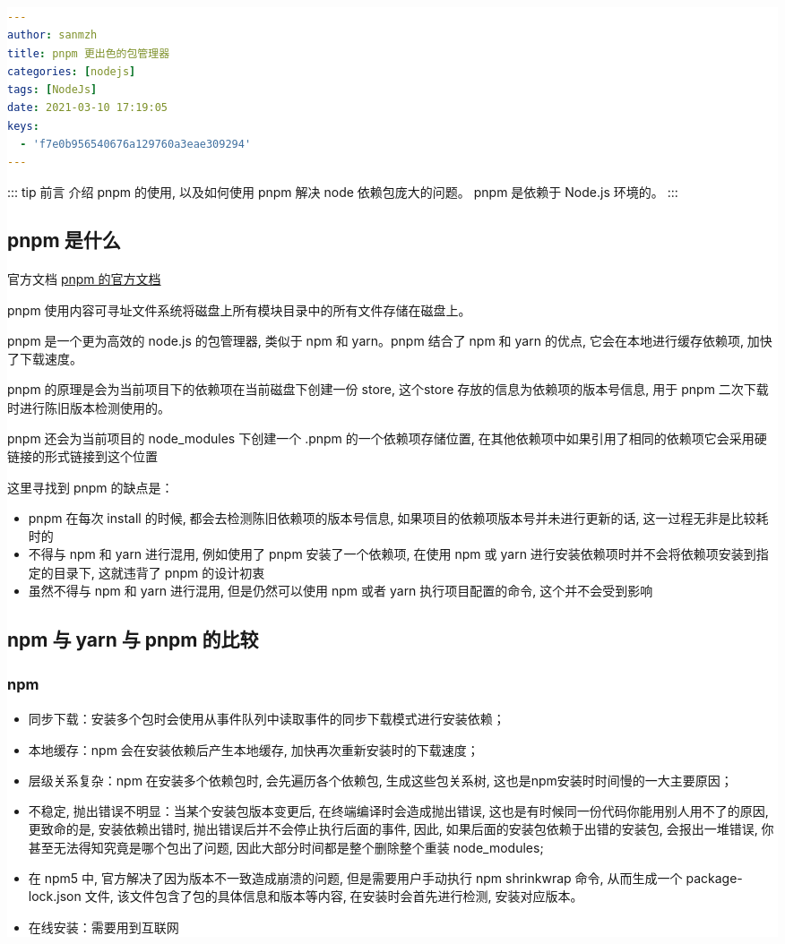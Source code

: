 ```yaml
---
author: sanmzh
title: pnpm 更出色的包管理器
categories: [nodejs]
tags: [NodeJs]
date: 2021-03-10 17:19:05
keys: 
  - 'f7e0b956540676a129760a3eae309294'
---
```


<Boxx changeTime="30000"/>

::: tip 前言
介绍 pnpm 的使用, 以及如何使用 pnpm 解决 node 依赖包庞大的问题。
pnpm 是依赖于 Node.js 环境的。
:::


## pnpm 是什么

官方文档 [pnpm 的官方文档](https://pnpm.js.org/en/)

pnpm 使用内容可寻址文件系统将磁盘上所有模块目录中的所有文件存储在磁盘上。

pnpm 是一个更为高效的 node.js 的包管理器, 类似于 npm 和 yarn。pnpm 结合了 npm 和 yarn 的优点, 它会在本地进行缓存依赖项, 加快了下载速度。

pnpm 的原理是会为当前项目下的依赖项在当前磁盘下创建一份 store, 这个store 存放的信息为依赖项的版本号信息, 用于 pnpm 二次下载时进行陈旧版本检测使用的。

pnpm 还会为当前项目的 node_modules 下创建一个 .pnpm 的一个依赖项存储位置, 在其他依赖项中如果引用了相同的依赖项它会采用硬链接的形式链接到这个位置

这里寻找到 pnpm 的缺点是：

* pnpm 在每次 install 的时候, 都会去检测陈旧依赖项的版本号信息, 如果项目的依赖项版本号并未进行更新的话, 这一过程无非是比较耗时的
* 不得与 npm 和 yarn 进行混用, 例如使用了 pnpm 安装了一个依赖项, 在使用 npm 或 yarn 进行安装依赖项时并不会将依赖项安装到指定的目录下, 这就违背了 pnpm 的设计初衷
* 虽然不得与 npm 和 yarn 进行混用, 但是仍然可以使用 npm 或者 yarn 执行项目配置的命令, 这个并不会受到影响

## npm 与 yarn 与 pnpm 的比较

### npm

- 同步下载：安装多个包时会使用从事件队列中读取事件的同步下载模式进行安装依赖；

- 本地缓存：npm 会在安装依赖后产生本地缓存, 加快再次重新安装时的下载速度；

- 层级关系复杂：npm 在安装多个依赖包时, 会先遍历各个依赖包, 生成这些包关系树, 这也是npm安装时时间慢的一大主要原因；

- 不稳定, 抛出错误不明显：当某个安装包版本变更后, 在终端编译时会造成抛出错误, 这也是有时候同一份代码你能用别人用不了的原因, 更致命的是, 安装依赖出错时, 抛出错误后并不会停止执行后面的事件, 因此, 如果后面的安装包依赖于出错的安装包, 会报出一堆错误, 你甚至无法得知究竟是哪个包出了问题, 因此大部分时间都是整个删除整个重装 node_modules; 

-  在 npm5 中, 官方解决了因为版本不一致造成崩溃的问题, 但是需要用户手动执行 npm shrinkwrap 命令, 从而生成一个 package-lock.json 文件, 该文件包含了包的具体信息和版本等内容, 在安装时会首先进行检测, 安装对应版本。

- 在线安装：需要用到互联网
